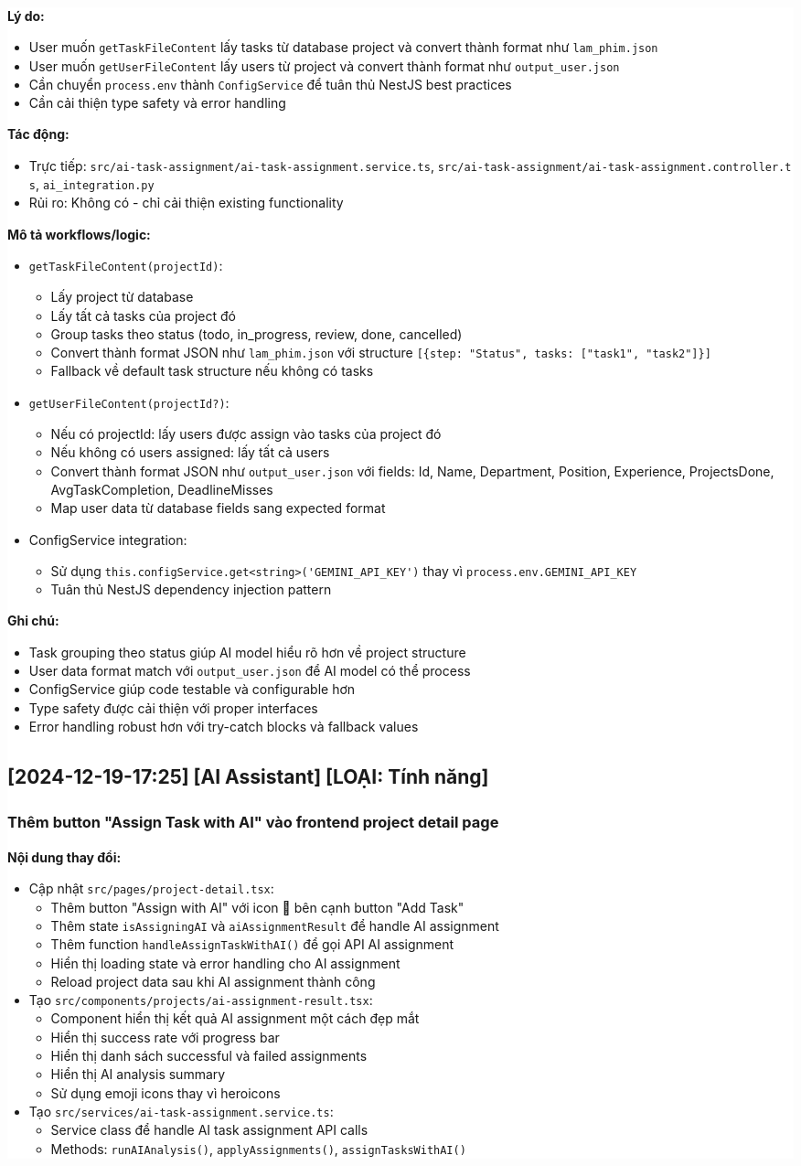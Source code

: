 **Lý do:**

- User muốn `getTaskFileContent` lấy tasks từ database project và convert thành format như `lam_phim.json`
- User muốn `getUserFileContent` lấy users từ project và convert thành format như `output_user.json`
- Cần chuyển `process.env` thành `ConfigService` để tuân thủ NestJS best practices
- Cần cải thiện type safety và error handling

**Tác động:**

- Trực tiếp: `src/ai-task-assignment/ai-task-assignment.service.ts`, `src/ai-task-assignment/ai-task-assignment.controller.ts`, `ai_integration.py`
- Rủi ro: Không có - chỉ cải thiện existing functionality

**Mô tả workflows/logic:**

- `getTaskFileContent(projectId)`:

  - Lấy project từ database
  - Lấy tất cả tasks của project đó
  - Group tasks theo status (todo, in_progress, review, done, cancelled)
  - Convert thành format JSON như `lam_phim.json` với structure `[{step: "Status", tasks: ["task1", "task2"]}]`
  - Fallback về default task structure nếu không có tasks

- `getUserFileContent(projectId?)`:

  - Nếu có projectId: lấy users được assign vào tasks của project đó
  - Nếu không có users assigned: lấy tất cả users
  - Convert thành format JSON như `output_user.json` với fields: Id, Name, Department, Position, Experience, ProjectsDone, AvgTaskCompletion, DeadlineMisses
  - Map user data từ database fields sang expected format

- ConfigService integration:
  - Sử dụng `this.configService.get<string>('GEMINI_API_KEY')` thay vì `process.env.GEMINI_API_KEY`
  - Tuân thủ NestJS dependency injection pattern

**Ghi chú:**

- Task grouping theo status giúp AI model hiểu rõ hơn về project structure
- User data format match với `output_user.json` để AI model có thể process
- ConfigService giúp code testable và configurable hơn
- Type safety được cải thiện với proper interfaces
- Error handling robust hơn với try-catch blocks và fallback values

## [2024-12-19-17:25] [AI Assistant] [LOẠI: Tính năng]

### Thêm button "Assign Task with AI" vào frontend project detail page

**Nội dung thay đổi:**

- Cập nhật `src/pages/project-detail.tsx`:
  - Thêm button "Assign with AI" với icon 🤖 bên cạnh button "Add Task"
  - Thêm state `isAssigningAI` và `aiAssignmentResult` để handle AI assignment
  - Thêm function `handleAssignTaskWithAI()` để gọi API AI assignment
  - Hiển thị loading state và error handling cho AI assignment
  - Reload project data sau khi AI assignment thành công
- Tạo `src/components/projects/ai-assignment-result.tsx`:
  - Component hiển thị kết quả AI assignment một cách đẹp mắt
  - Hiển thị success rate với progress bar
  - Hiển thị danh sách successful và failed assignments
  - Hiển thị AI analysis summary
  - Sử dụng emoji icons thay vì heroicons
- Tạo `src/services/ai-task-assignment.service.ts`:
  - Service class để handle AI task assignment API calls
  - Methods: `runAIAnalysis()`, `applyAssignments()`, `assignTasksWithAI()`